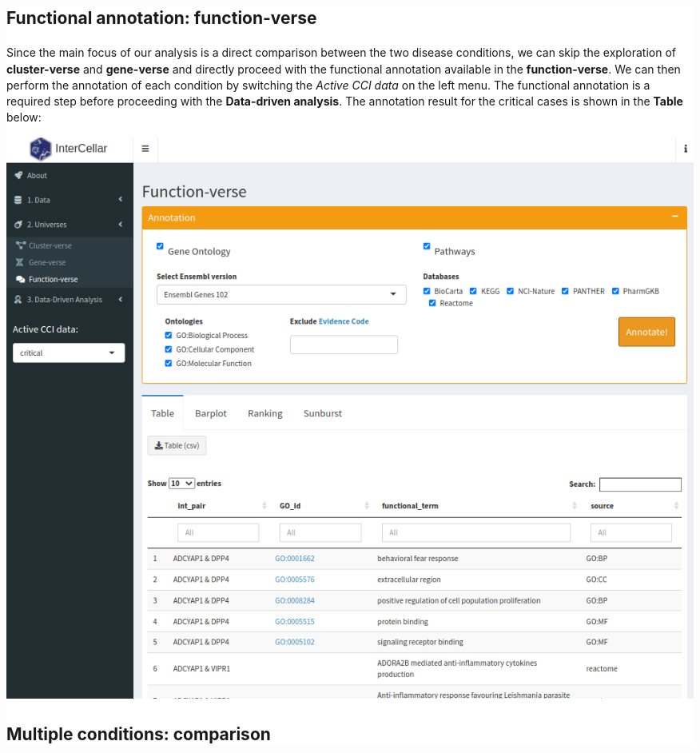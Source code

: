 ## Functional annotation: function-verse

Since the main focus of our analysis is a direct comparison between the
two disease conditions, we can skip the exploration of **cluster-verse**
and **gene-verse** and directly proceed with the functional annotation
available in the **function-verse**. We can then perform the annotation
of each condition by switching the *Active CCI data* on the left menu.
The functional annotation is a required step before proceeding with the
**Data-driven analysis**. The annotation result for the critical cases
is shown in the **Table** below:

<img src="screenshots/fv_tab_covid.png" width="100%" style="display: block; margin: auto;" />

## Multiple conditions: comparison
